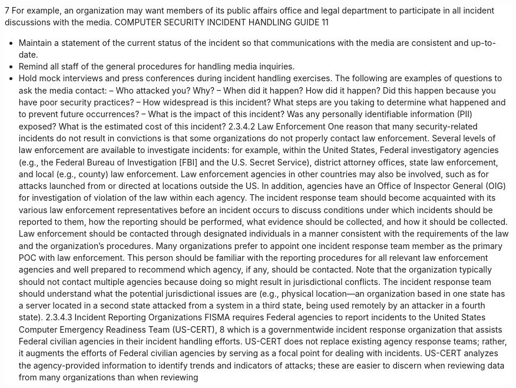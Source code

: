 7
For example, an organization may want members of its public affairs office and legal department to participate in all
incident discussions with the media.
COMPUTER SECURITY INCIDENT HANDLING GUIDE
11
- Maintain a statement of the current status of the incident so that communications with the media are
consistent and up-to-date.
- Remind all staff of the general procedures for handling media inquiries.
- Hold mock interviews and press conferences during incident handling exercises. The following are
examples of questions to ask the media contact:
– Who attacked you? Why?
– When did it happen? How did it happen? Did this happen because you have poor security
practices?
– How widespread is this incident? What steps are you taking to determine what happened and to
prevent future occurrences?
– What is the impact of this incident? Was any personally identifiable information (PII) exposed?
What is the estimated cost of this incident?
2.3.4.2 Law Enforcement
One reason that many security-related incidents do not result in convictions is that some organizations do
not properly contact law enforcement. Several levels of law enforcement are available to investigate
incidents: for example, within the United States, Federal investigatory agencies (e.g., the Federal Bureau
of Investigation [FBI] and the U.S. Secret Service), district attorney offices, state law enforcement, and
local (e.g., county) law enforcement. Law enforcement agencies in other countries may also be involved,
such as for attacks launched from or directed at locations outside the US. In addition, agencies have an
Office of Inspector General (OIG) for investigation of violation of the law within each agency. The
incident response team should become acquainted with its various law enforcement representatives before
an incident occurs to discuss conditions under which incidents should be reported to them, how the
reporting should be performed, what evidence should be collected, and how it should be collected.
Law enforcement should be contacted through designated individuals in a manner consistent with the
requirements of the law and the organization’s procedures. Many organizations prefer to appoint one
incident response team member as the primary POC with law enforcement. This person should be familiar
with the reporting procedures for all relevant law enforcement agencies and well prepared to recommend
which agency, if any, should be contacted. Note that the organization typically should not contact
multiple agencies because doing so might result in jurisdictional conflicts. The incident response team
should understand what the potential jurisdictional issues are (e.g., physical location—an organization
based in one state has a server located in a second state attacked from a system in a third state, being used
remotely by an attacker in a fourth state).
2.3.4.3 Incident Reporting Organizations
FISMA requires Federal agencies to report incidents to the United States Computer Emergency Readiness
Team (US-CERT),
8 which is a governmentwide incident response organization that assists Federal
civilian agencies in their incident handling efforts. US-CERT does not replace existing agency response
teams; rather, it augments the efforts of Federal civilian agencies by serving as a focal point for dealing
with incidents. US-CERT analyzes the agency-provided information to identify trends and indicators of
attacks; these are easier to discern when reviewing data from many organizations than when reviewing